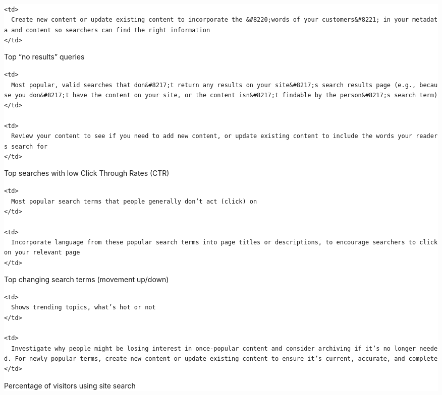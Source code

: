     <td>
      Create new content or update existing content to incorporate the &#8220;words of your customers&#8221; in your metadata and content so searchers can find the right information
    </td>
  </tr>
  
  <tr>
    <td>
      Top &#8220;no results&#8221; queries
    </td>
    
    <td>
      Most popular, valid searches that don&#8217;t return any results on your site&#8217;s search results page (e.g., because you don&#8217;t have the content on your site, or the content isn&#8217;t findable by the person&#8217;s search term)
    </td>
    
    <td>
      Review your content to see if you need to add new content, or update existing content to include the words your readers search for
    </td>
  </tr>
  
  <tr>
    <td>
      Top searches with low Click Through Rates (CTR)
    </td>
    
    <td>
      Most popular search terms that people generally don’t act (click) on
    </td>
    
    <td>
      Incorporate language from these popular search terms into page titles or descriptions, to encourage searchers to click on your relevant page
    </td>
  </tr>
  
  <tr>
    <td>
      Top changing search terms (movement up/down)
    </td>
    
    <td>
      Shows trending topics, what’s hot or not
    </td>
    
    <td>
      Investigate why people might be losing interest in once-popular content and consider archiving if it’s no longer needed. For newly popular terms, create new content or update existing content to ensure it’s current, accurate, and complete
    </td>
  </tr>
  
  <tr>
    <td>
      Percentage of visitors using site search
    </td>
    